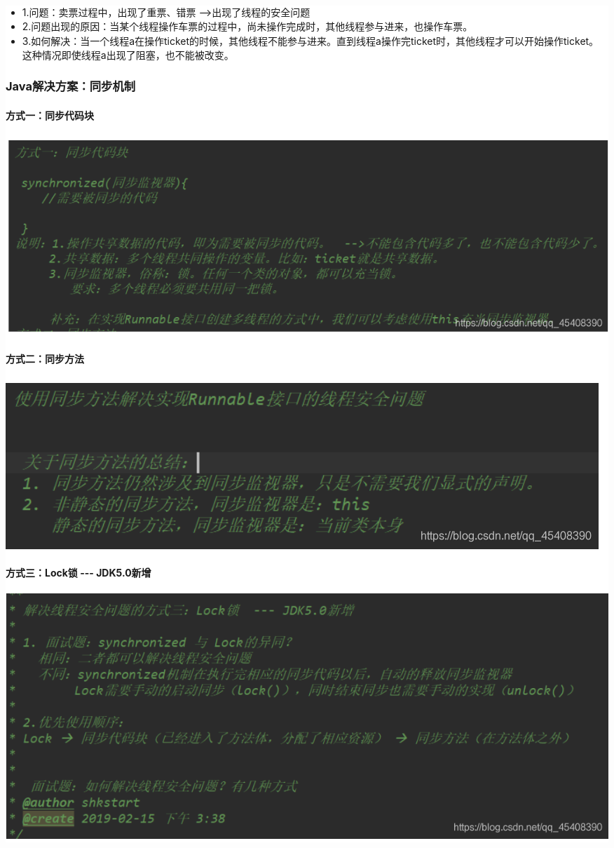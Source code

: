 * 1.问题：卖票过程中，出现了重票、错票 -->出现了线程的安全问题
* 2.问题出现的原因：当某个线程操作车票的过程中，尚未操作完成时，其他线程参与进来，也操作车票。
* 3.如何解决：当一个线程a在操作ticket的时候，其他线程不能参与进来。直到线程a操作完ticket时，其他线程才可以开始操作ticket。这种情况即使线程a出现了阻塞，也不能被改变。



### Java解决方案：同步机制

#### 方式一：同步代码块

![在这里插入图片描述](./JavaSenior.assets/watermark,type_ZmFuZ3poZW5naGVpdGk,shadow_10,text_aHR0cHM6Ly9ibG9nLmNzZG4ubmV0L3FxXzQ1NDA4Mzkw,size_16,color_FFFFFF,t_70-20231123170705395.png)


#### 方式二：同步方法

![在这里插入图片描述](./JavaSenior.assets/watermark,type_ZmFuZ3poZW5naGVpdGk,shadow_10,text_aHR0cHM6Ly9ibG9nLmNzZG4ubmV0L3FxXzQ1NDA4Mzkw,size_16,color_FFFFFF,t_70-20231123170709198.png)

#### 方式三：Lock锁  --- JDK5.0新增

![在这里插入图片描述](./JavaSenior.assets/watermark,type_ZmFuZ3poZW5naGVpdGk,shadow_10,text_aHR0cHM6Ly9ibG9nLmNzZG4ubmV0L3FxXzQ1NDA4Mzkw,size_16,color_FFFFFF,t_70-20231123170712942.png)
